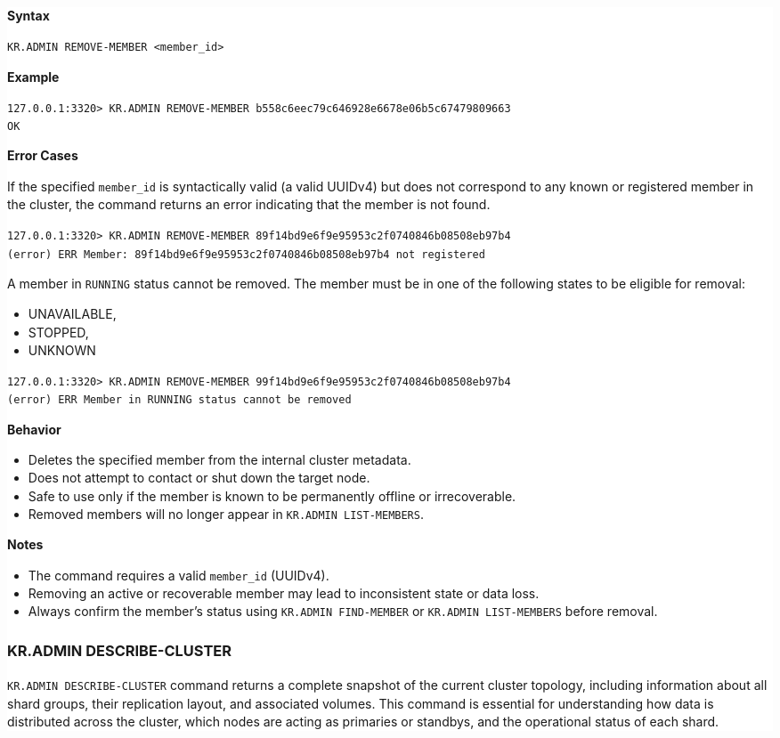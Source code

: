 **Syntax**

```
KR.ADMIN REMOVE-MEMBER <member_id>
```

**Example**

```
127.0.0.1:3320> KR.ADMIN REMOVE-MEMBER b558c6eec79c646928e6678e06b5c67479809663
OK
```

**Error Cases**

If the specified `member_id` is syntactically valid (a valid UUIDv4) but does not correspond to any known or registered member
in the cluster, the command returns an error indicating that the member is not found.

```
127.0.0.1:3320> KR.ADMIN REMOVE-MEMBER 89f14bd9e6f9e95953c2f0740846b08508eb97b4
(error) ERR Member: 89f14bd9e6f9e95953c2f0740846b08508eb97b4 not registered
```

A member in `RUNNING` status cannot be removed. The member must be in one of the following states to be eligible for removal:

* UNAVAILABLE,
* STOPPED,
* UNKNOWN

```
127.0.0.1:3320> KR.ADMIN REMOVE-MEMBER 99f14bd9e6f9e95953c2f0740846b08508eb97b4
(error) ERR Member in RUNNING status cannot be removed
```

**Behavior**

* Deletes the specified member from the internal cluster metadata.
* Does not attempt to contact or shut down the target node.
* Safe to use only if the member is known to be permanently offline or irrecoverable.
* Removed members will no longer appear in `KR.ADMIN LIST-MEMBERS`.

**Notes**

* The command requires a valid `member_id` (UUIDv4).
* Removing an active or recoverable member may lead to inconsistent state or data loss.
* Always confirm the member’s status using `KR.ADMIN FIND-MEMBER` or `KR.ADMIN LIST-MEMBERS` before removal.

### KR.ADMIN DESCRIBE-CLUSTER

`KR.ADMIN DESCRIBE-CLUSTER` command returns a complete snapshot of the current cluster topology, including information 
about all shard groups, their replication layout, and associated volumes. This command is essential for understanding 
how data is distributed across the cluster, which nodes are acting as primaries or standbys, and the operational status of each shard.
